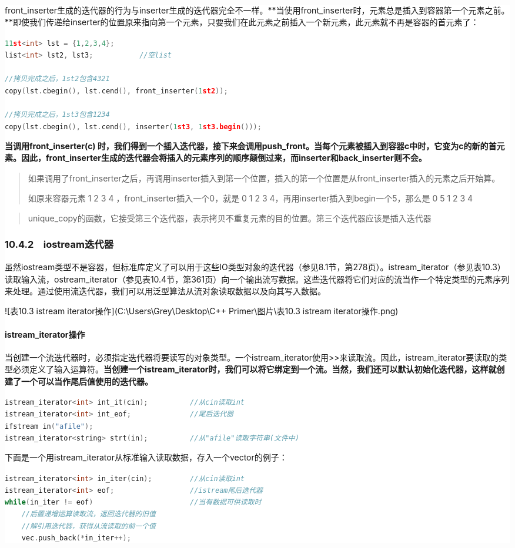 front_inserter生成的迭代器的行为与inserter生成的迭代器完全不一样。**当使用front_inserter时，元素总是插入到容器第一个元素之前。**即使我们传递给inserter的位置原来指向第一个元素，只要我们在此元素之前插入一个新元素，此元素就不再是容器的首元素了：

```c++
11st<int> lst = {1,2,3,4};
list<int> lst2, lst3;			//空list

//拷贝完成之后，1st2包含4321
copy(lst.cbegin(), lst.cend(), front_inserter(1st2));

//拷贝完成之后，1st3包含1234
copy(lst.cbegin(), lst.cend(), inserter(1st3, 1st3.begin()));
```

**当调用front_inserter(c) 时，我们得到一个插入迭代器，接下来会调用push_front。当每个元素被插入到容器c中时，它变为c的新的首元素。因此，front_inserter生成的迭代器会将插入的元素序列的顺序颠倒过来，而inserter和back_inserter则不会。**

> 如果调用了front_inserter之后，再调用inserter插入到第一个位置，插入的第一个位置是从front_inserter插入的元素之后开始算。
>
> 如原来容器元素 1 2 3 4 ，front_inserter插入一个0，就是 0 1 2 3 4，再用inserter插入到begin一个5，那么是 0 5 1 2 3 4

> unique_copy的函数，它接受第三个迭代器，表示拷贝不重复元素的目的位置。第三个迭代器应该是插入迭代器



### 10.4.2　iostream迭代器

虽然iostream类型不是容器，但标准库定义了可以用于这些IO类型对象的迭代器（参见8.1节，第278页）。istream_iterator（参见表10.3）读取输入流，ostream_iterator（参见表10.4节，第361页）向一个输出流写数据。这些迭代器将它们对应的流当作一个特定类型的元素序列来处理。通过使用流迭代器，我们可以用泛型算法从流对象读取数据以及向其写入数据。

![表10.3 istream iterator操作](C:\Users\Grey\Desktop\C++ Primer\图片\表10.3 istream iterator操作.png)



#### istream_iterator操作

当创建一个流迭代器时，必须指定迭代器将要读写的对象类型。一个istream_iterator使用>>来读取流。因此，istream_iterator要读取的类型必须定义了输入运算符。**当创建一个istream_iterator时，我们可以将它绑定到一个流。当然，我们还可以默认初始化迭代器，这样就创建了一个可以当作尾后值使用的迭代器。**

```c++
istream_iterator<int> int_it(cin);			//从cin读取int
istream_iterator<int> int_eof;				//尾后迭代器
ifstream in("afile");
istream_iterator<string> strt(in);			//从"afile"读取字符串(文件中)
```

下面是一个用istream_iterator从标准输入读取数据，存入一个vector的例子：

```c++
istream_iterator<int> in_iter(cin);			//从cin读取int
istream_iterator<int> eof;					//istream尾后迭代器
while(in_iter != eof)						//当有数据可供读取时
    //后置递增运算读取流，返回迭代器的旧值
    //解引用迭代器，获得从流读取的前一个值
    vec.push_back(*in_iter++);

```

